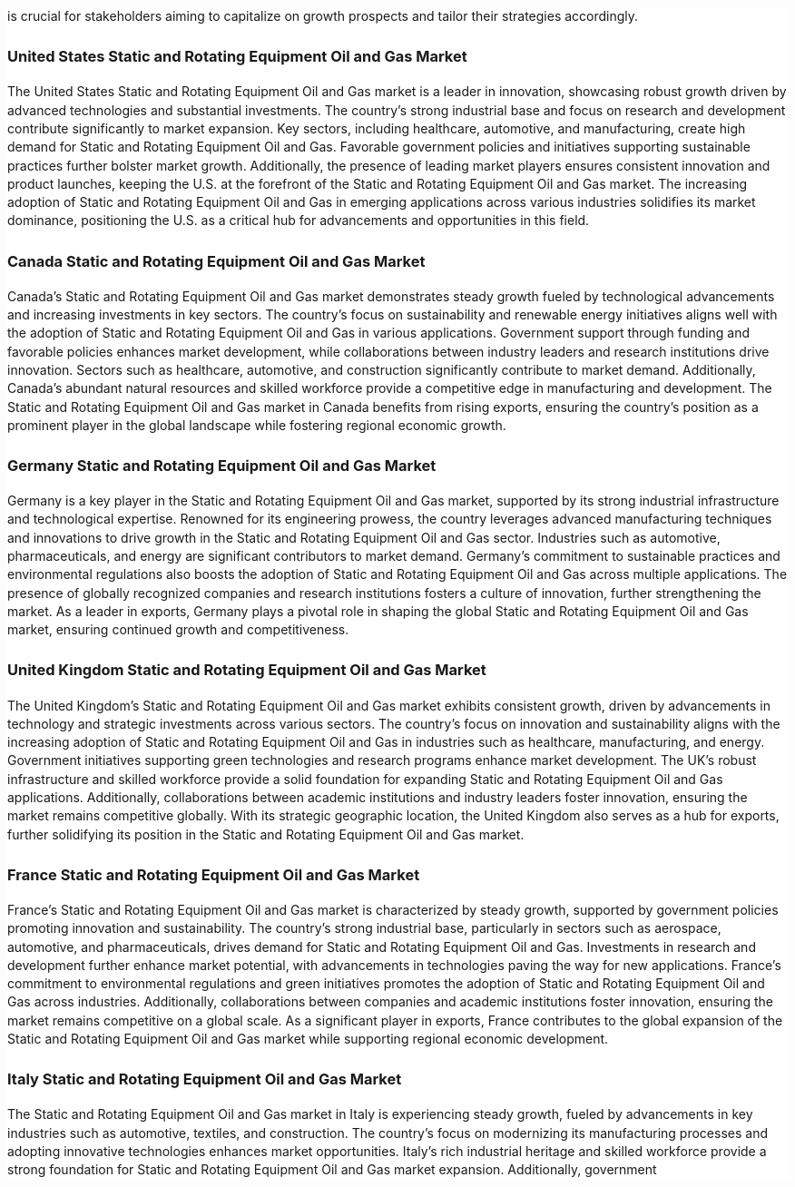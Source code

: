 is crucial for stakeholders aiming to capitalize on growth prospects and tailor their strategies accordingly.</p><h3>United States Static and Rotating Equipment Oil and Gas Market</h3><p>The United States Static and Rotating Equipment Oil and Gas market is a leader in innovation, showcasing robust growth driven by advanced technologies and substantial investments. The country&rsquo;s strong industrial base and focus on research and development contribute significantly to market expansion. Key sectors, including healthcare, automotive, and manufacturing, create high demand for Static and Rotating Equipment Oil and Gas. Favorable government policies and initiatives supporting sustainable practices further bolster market growth. Additionally, the presence of leading market players ensures consistent innovation and product launches, keeping the U.S. at the forefront of the Static and Rotating Equipment Oil and Gas market. The increasing adoption of Static and Rotating Equipment Oil and Gas in emerging applications across various industries solidifies its market dominance, positioning the U.S. as a critical hub for advancements and opportunities in this field.</p><h3>Canada Static and Rotating Equipment Oil and Gas Market</h3><p>Canada&rsquo;s Static and Rotating Equipment Oil and Gas market demonstrates steady growth fueled by technological advancements and increasing investments in key sectors. The country&rsquo;s focus on sustainability and renewable energy initiatives aligns well with the adoption of Static and Rotating Equipment Oil and Gas in various applications. Government support through funding and favorable policies enhances market development, while collaborations between industry leaders and research institutions drive innovation. Sectors such as healthcare, automotive, and construction significantly contribute to market demand. Additionally, Canada&rsquo;s abundant natural resources and skilled workforce provide a competitive edge in manufacturing and development. The Static and Rotating Equipment Oil and Gas market in Canada benefits from rising exports, ensuring the country&rsquo;s position as a prominent player in the global landscape while fostering regional economic growth.</p><h3>Germany Static and Rotating Equipment Oil and Gas Market</h3><p>Germany is a key player in the Static and Rotating Equipment Oil and Gas market, supported by its strong industrial infrastructure and technological expertise. Renowned for its engineering prowess, the country leverages advanced manufacturing techniques and innovations to drive growth in the Static and Rotating Equipment Oil and Gas sector. Industries such as automotive, pharmaceuticals, and energy are significant contributors to market demand. Germany&rsquo;s commitment to sustainable practices and environmental regulations also boosts the adoption of Static and Rotating Equipment Oil and Gas across multiple applications. The presence of globally recognized companies and research institutions fosters a culture of innovation, further strengthening the market. As a leader in exports, Germany plays a pivotal role in shaping the global Static and Rotating Equipment Oil and Gas market, ensuring continued growth and competitiveness.</p><h3>United Kingdom Static and Rotating Equipment Oil and Gas Market</h3><p>The United Kingdom&rsquo;s Static and Rotating Equipment Oil and Gas market exhibits consistent growth, driven by advancements in technology and strategic investments across various sectors. The country&rsquo;s focus on innovation and sustainability aligns with the increasing adoption of Static and Rotating Equipment Oil and Gas in industries such as healthcare, manufacturing, and energy. Government initiatives supporting green technologies and research programs enhance market development. The UK&rsquo;s robust infrastructure and skilled workforce provide a solid foundation for expanding Static and Rotating Equipment Oil and Gas applications. Additionally, collaborations between academic institutions and industry leaders foster innovation, ensuring the market remains competitive globally. With its strategic geographic location, the United Kingdom also serves as a hub for exports, further solidifying its position in the Static and Rotating Equipment Oil and Gas market.</p><h3>France Static and Rotating Equipment Oil and Gas Market</h3><p>France&rsquo;s Static and Rotating Equipment Oil and Gas market is characterized by steady growth, supported by government policies promoting innovation and sustainability. The country&rsquo;s strong industrial base, particularly in sectors such as aerospace, automotive, and pharmaceuticals, drives demand for Static and Rotating Equipment Oil and Gas. Investments in research and development further enhance market potential, with advancements in technologies paving the way for new applications. France&rsquo;s commitment to environmental regulations and green initiatives promotes the adoption of Static and Rotating Equipment Oil and Gas across industries. Additionally, collaborations between companies and academic institutions foster innovation, ensuring the market remains competitive on a global scale. As a significant player in exports, France contributes to the global expansion of the Static and Rotating Equipment Oil and Gas market while supporting regional economic development.</p><h3>Italy Static and Rotating Equipment Oil and Gas Market</h3><p>The Static and Rotating Equipment Oil and Gas market in Italy is experiencing steady growth, fueled by advancements in key industries such as automotive, textiles, and construction. The country&rsquo;s focus on modernizing its manufacturing processes and adopting innovative technologies enhances market opportunities. Italy&rsquo;s rich industrial heritage and skilled workforce provide a strong foundation for Static and Rotating Equipment Oil and Gas market expansion. Additionally, government